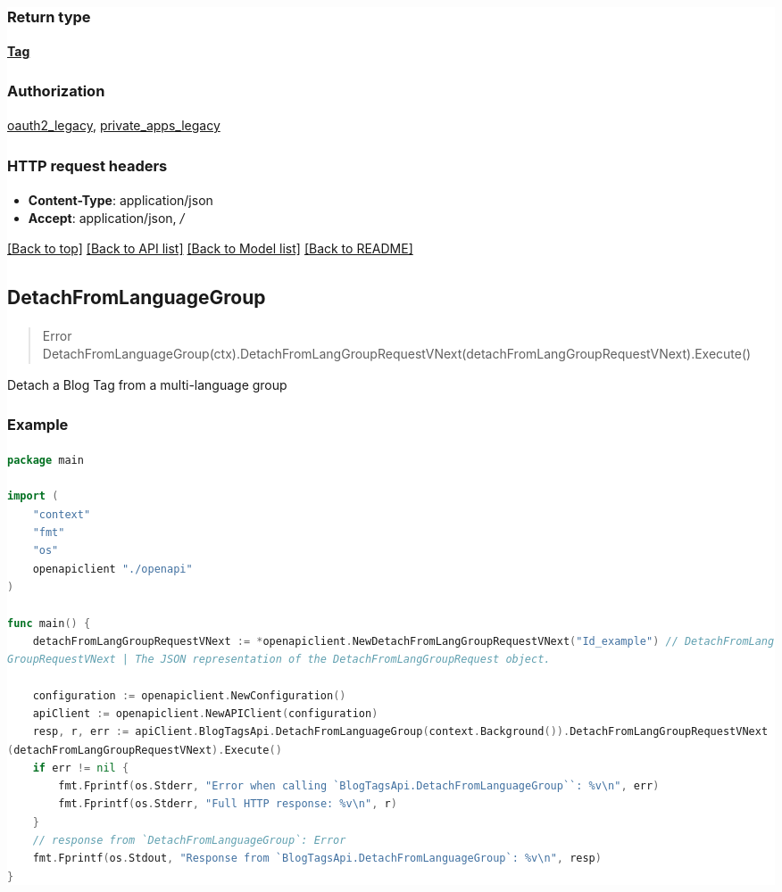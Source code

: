 ### Return type

[**Tag**](Tag.md)

### Authorization

[oauth2_legacy](../README.md#oauth2_legacy), [private_apps_legacy](../README.md#private_apps_legacy)

### HTTP request headers

- **Content-Type**: application/json
- **Accept**: application/json, */*

[[Back to top]](#) [[Back to API list]](../README.md#documentation-for-api-endpoints)
[[Back to Model list]](../README.md#documentation-for-models)
[[Back to README]](../README.md)


## DetachFromLanguageGroup

> Error DetachFromLanguageGroup(ctx).DetachFromLangGroupRequestVNext(detachFromLangGroupRequestVNext).Execute()

Detach a Blog Tag from a multi-language group



### Example

```go
package main

import (
    "context"
    "fmt"
    "os"
    openapiclient "./openapi"
)

func main() {
    detachFromLangGroupRequestVNext := *openapiclient.NewDetachFromLangGroupRequestVNext("Id_example") // DetachFromLangGroupRequestVNext | The JSON representation of the DetachFromLangGroupRequest object.

    configuration := openapiclient.NewConfiguration()
    apiClient := openapiclient.NewAPIClient(configuration)
    resp, r, err := apiClient.BlogTagsApi.DetachFromLanguageGroup(context.Background()).DetachFromLangGroupRequestVNext(detachFromLangGroupRequestVNext).Execute()
    if err != nil {
        fmt.Fprintf(os.Stderr, "Error when calling `BlogTagsApi.DetachFromLanguageGroup``: %v\n", err)
        fmt.Fprintf(os.Stderr, "Full HTTP response: %v\n", r)
    }
    // response from `DetachFromLanguageGroup`: Error
    fmt.Fprintf(os.Stdout, "Response from `BlogTagsApi.DetachFromLanguageGroup`: %v\n", resp)
}
```
